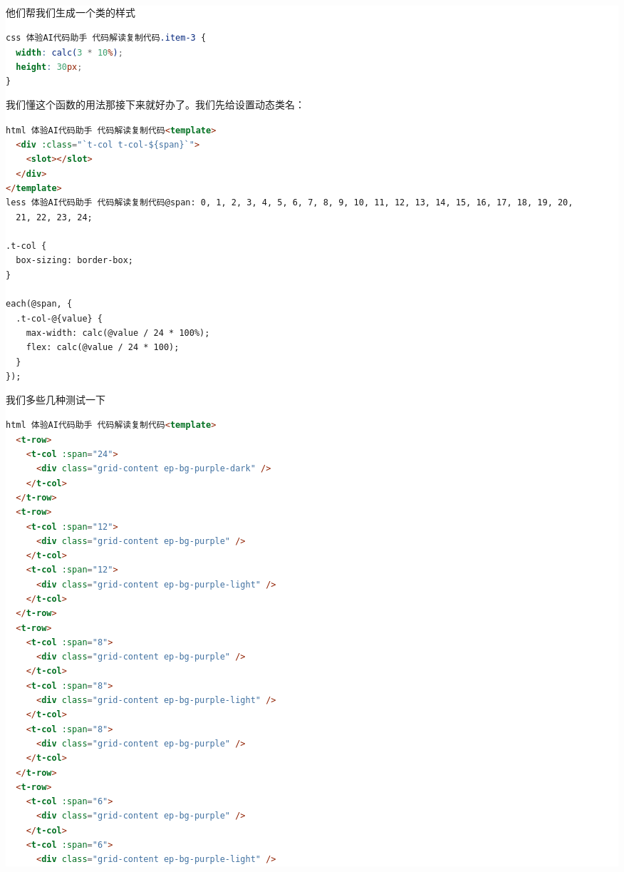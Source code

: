 他们帮我们生成一个类的样式

```css
css 体验AI代码助手 代码解读复制代码.item-3 {
  width: calc(3 * 10%);
  height: 30px;
}
```

我们懂这个函数的用法那接下来就好办了。我们先给设置动态类名：

```html
html 体验AI代码助手 代码解读复制代码<template>
  <div :class="`t-col t-col-${span}`">
    <slot></slot>
  </div>
</template>
less 体验AI代码助手 代码解读复制代码@span: 0, 1, 2, 3, 4, 5, 6, 7, 8, 9, 10, 11, 12, 13, 14, 15, 16, 17, 18, 19, 20,
  21, 22, 23, 24;

.t-col {
  box-sizing: border-box;
}

each(@span, {
  .t-col-@{value} {
    max-width: calc(@value / 24 * 100%);
    flex: calc(@value / 24 * 100);
  }
});
```

我们多些几种测试一下

```html
html 体验AI代码助手 代码解读复制代码<template>
  <t-row>
    <t-col :span="24">
      <div class="grid-content ep-bg-purple-dark" />
    </t-col>
  </t-row>
  <t-row>
    <t-col :span="12">
      <div class="grid-content ep-bg-purple" />
    </t-col>
    <t-col :span="12">
      <div class="grid-content ep-bg-purple-light" />
    </t-col>
  </t-row>
  <t-row>
    <t-col :span="8">
      <div class="grid-content ep-bg-purple" />
    </t-col>
    <t-col :span="8">
      <div class="grid-content ep-bg-purple-light" />
    </t-col>
    <t-col :span="8">
      <div class="grid-content ep-bg-purple" />
    </t-col>
  </t-row>
  <t-row>
    <t-col :span="6">
      <div class="grid-content ep-bg-purple" />
    </t-col>
    <t-col :span="6">
      <div class="grid-content ep-bg-purple-light" />
```